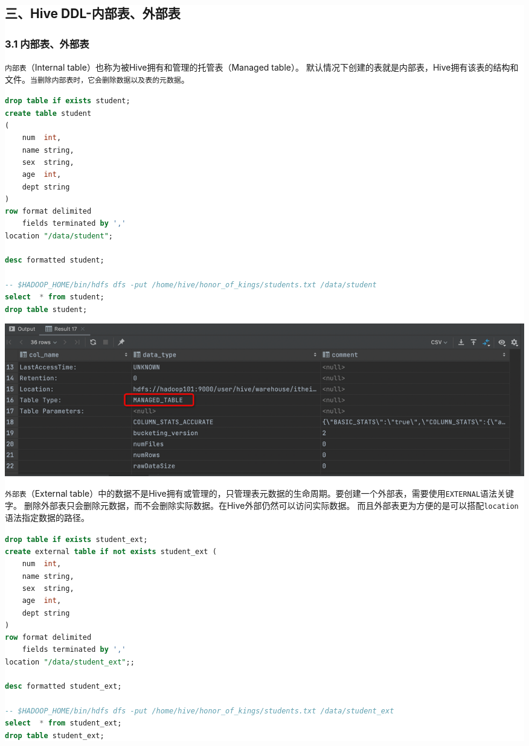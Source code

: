 ## 三、Hive DDL-内部表、外部表
### 3.1 内部表、外部表
`内部表`（Internal table）也称为被Hive拥有和管理的托管表（Managed table）。 默认情况下创建的表就是内部表，Hive拥有该表的结构和文件。`当删除内部表时，它会删除数据以及表的元数据`。
```sql
drop table if exists student;
create table student
(
    num  int,
    name string,
    sex  string,
    age  int,
    dept string
)
row format delimited
    fields terminated by ','
location "/data/student";

desc formatted student;

-- $HADOOP_HOME/bin/hdfs dfs -put /home/hive/honor_of_kings/students.txt /data/student
select  * from student;
drop table student;
```
<img src="images/hive练习3_1_01.png" width="100%" height="100%" alt=""><br>

`外部表`（External table）中的数据不是Hive拥有或管理的，只管理表元数据的生命周期。要创建一个外部表，需要使用`EXTERNAL`语法关键字。
删除外部表只会删除元数据，而不会删除实际数据。在Hive外部仍然可以访问实际数据。 而且外部表更为方便的是可以搭配`location`语法指定数据的路径。
```sql
drop table if exists student_ext;
create external table if not exists student_ext (
    num  int,
    name string,
    sex  string,
    age  int,
    dept string
)
row format delimited
    fields terminated by ','
location "/data/student_ext";;

desc formatted student_ext;

-- $HADOOP_HOME/bin/hdfs dfs -put /home/hive/honor_of_kings/students.txt /data/student_ext
select  * from student_ext;
drop table student_ext;
```